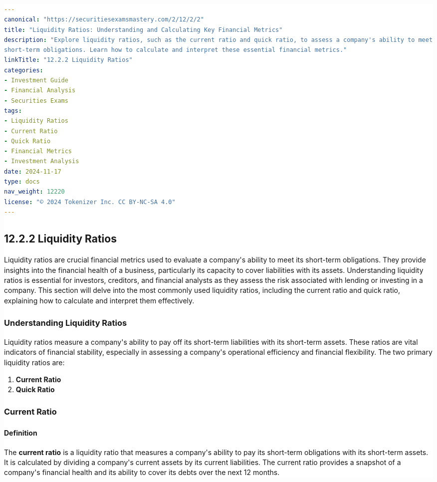 ```yaml
---
canonical: "https://securitiesexamsmastery.com/2/12/2/2"
title: "Liquidity Ratios: Understanding and Calculating Key Financial Metrics"
description: "Explore liquidity ratios, such as the current ratio and quick ratio, to assess a company's ability to meet short-term obligations. Learn how to calculate and interpret these essential financial metrics."
linkTitle: "12.2.2 Liquidity Ratios"
categories:
- Investment Guide
- Financial Analysis
- Securities Exams
tags:
- Liquidity Ratios
- Current Ratio
- Quick Ratio
- Financial Metrics
- Investment Analysis
date: 2024-11-17
type: docs
nav_weight: 12220
license: "© 2024 Tokenizer Inc. CC BY-NC-SA 4.0"
---
```


## 12.2.2 Liquidity Ratios

Liquidity ratios are crucial financial metrics used to evaluate a company's ability to meet its short-term obligations. They provide insights into the financial health of a business, particularly its capacity to cover liabilities with its assets. Understanding liquidity ratios is essential for investors, creditors, and financial analysts as they assess the risk associated with lending or investing in a company. This section will delve into the most commonly used liquidity ratios, including the current ratio and quick ratio, explaining how to calculate and interpret them effectively.

### Understanding Liquidity Ratios

Liquidity ratios measure a company's ability to pay off its short-term liabilities with its short-term assets. These ratios are vital indicators of financial stability, especially in assessing a company's operational efficiency and financial flexibility. The two primary liquidity ratios are:

1. **Current Ratio**
2. **Quick Ratio**

### Current Ratio

#### Definition

The **current ratio** is a liquidity ratio that measures a company's ability to pay its short-term obligations with its short-term assets. It is calculated by dividing a company's current assets by its current liabilities. The current ratio provides a snapshot of a company's financial health and its ability to cover its debts over the next 12 months.
